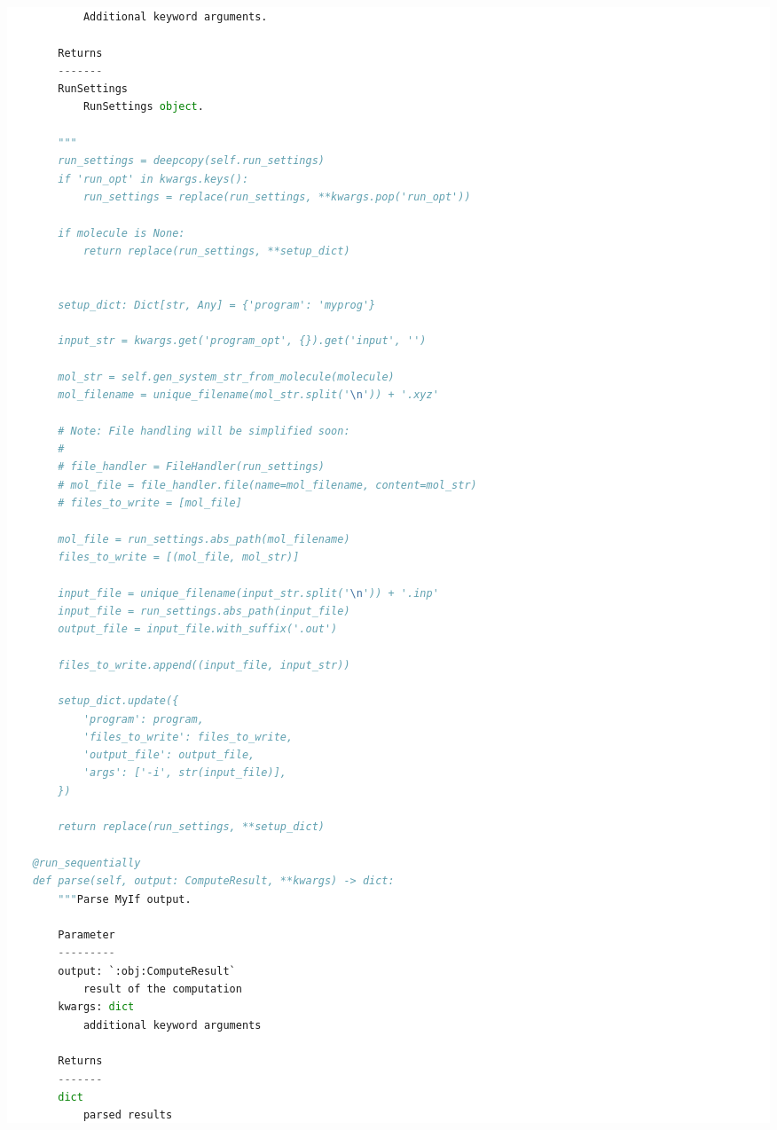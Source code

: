 ```python
            Additional keyword arguments.

        Returns
        -------
        RunSettings
            RunSettings object.

        """
        run_settings = deepcopy(self.run_settings)
        if 'run_opt' in kwargs.keys():
            run_settings = replace(run_settings, **kwargs.pop('run_opt'))

        if molecule is None:
            return replace(run_settings, **setup_dict)


        setup_dict: Dict[str, Any] = {'program': 'myprog'}

        input_str = kwargs.get('program_opt', {}).get('input', '')

        mol_str = self.gen_system_str_from_molecule(molecule)
        mol_filename = unique_filename(mol_str.split('\n')) + '.xyz'

        # Note: File handling will be simplified soon:
        #
        # file_handler = FileHandler(run_settings)
        # mol_file = file_handler.file(name=mol_filename, content=mol_str)
        # files_to_write = [mol_file]

        mol_file = run_settings.abs_path(mol_filename)
        files_to_write = [(mol_file, mol_str)]

        input_file = unique_filename(input_str.split('\n')) + '.inp'
        input_file = run_settings.abs_path(input_file)
        output_file = input_file.with_suffix('.out')

        files_to_write.append((input_file, input_str))

        setup_dict.update({
            'program': program,
            'files_to_write': files_to_write,
            'output_file': output_file,
            'args': ['-i', str(input_file)],
        })

        return replace(run_settings, **setup_dict)

    @run_sequentially
    def parse(self, output: ComputeResult, **kwargs) -> dict:
        """Parse MyIf output.

        Parameter
        ---------
        output: `:obj:ComputeResult`
            result of the computation
        kwargs: dict
            additional keyword arguments

        Returns
        -------
        dict
            parsed results

```